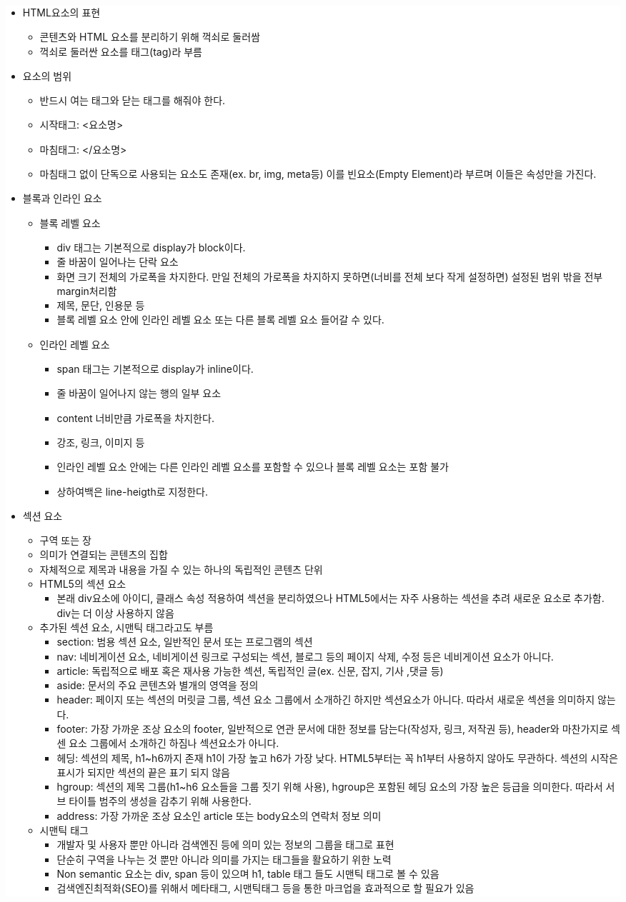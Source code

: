 - HTML요소의 표현

  - 콘텐츠와 HTML 요소를 분리하기 위해 꺽쇠로 둘러쌈
  - 꺽쇠로 둘러싼 요소를 태그(tag)라 부름

- 요소의 범위

  - 반드시 여는 태그와 닫는 태그를 해줘야 한다.

  - 시작태그: <요소명>

  - 마침태그: </요소명>

  - 마침태그 없이 단독으로 사용되는 요소도 존재(ex. br, img, meta등) 이를 빈요소(Empty Element)라 부르며 이들은 속성만을 가진다.

    

- 블록과 인라인 요소

  - 블록 레벨 요소

    - div 태그는 기본적으로 display가 block이다.
    - 줄 바꿈이 일어나는 단락 요소
    - 화면 크기 전체의 가로폭을 차지한다. 만일 전체의 가로폭을 차지하지 못하면(너비를 전체 보다 작게 설정하면) 설정된 범위 밖을 전부 margin처리함
    - 제목, 문단, 인용문 등
    - 블록 레벨 요소 안에 인라인 레벨 요소 또는 다른 블록 레벨 요소 들어갈 수 있다.

  - 인라인 레벨 요소

    - span 태그는 기본적으로 display가 inline이다.

    - 줄 바꿈이 일어나지 않는 행의 일부 요소

    - content 너비만큼 가로폭을 차지한다.

    - 강조, 링크, 이미지 등

    - 인라인 레벨 요소 안에는 다른 인라인 레벨 요소를 포함할 수 있으나 블록 레벨 요소는 포함 불가

    - 상하여백은 line-heigth로 지정한다.
    
      

- 섹션 요소

  - 구역 또는 장
  - 의미가 연결되는 콘텐츠의 집합
  - 자체적으로 제목과 내용을 가질 수 있는 하나의 독립적인 콘텐츠 단위
  - HTML5의 섹션 요소
    - 본래 div요소에 아이디, 클래스 속성 적용하여 섹션을 분리하였으나 HTML5에서는 자주 사용하는 섹션을 추려 새로운 요소로 추가함. div는 더 이상 사용하지 않음
  - 추가된 섹션 요소, 시맨틱 태그라고도 부름
    - section: 범용 섹션 요소, 일반적인 문서 또는 프로그램의 섹션
    - nav: 네비게이션 요소, 네비게이션 링크로 구성되는 섹션, 블로그 등의 페이지 삭제, 수정 등은 네비게이션 요소가 아니다.
    - article: 독립적으로 배포 혹은 재사용 가능한 섹션, 독립적인 글(ex. 신문, 잡지, 기사 ,댓글 등)
    - aside: 문서의 주요 콘텐츠와 별개의 영역을 정의
    - header: 페이지 또는 섹션의 머릿글 그룹, 섹션 요소 그룹에서 소개하긴 하지만 섹션요소가 아니다. 따라서 새로운 섹션을 의미하지 않는다.
    - footer: 가장 가까운 조상 요소의 footer, 일반적으로 연관 문서에 대한 정보를 담는다(작성자, 링크, 저작권 등), header와 마찬가지로 섹센 요소 그룹에서 소개하긴 하짐나 섹션요소가 아니다.
    - 헤딩: 섹션의 제목, h1~h6까지 존재 h1이 가장 높고 h6가 가장 낮다. HTML5부터는 꼭 h1부터 사용하지 않아도 무관하다. 섹션의 시작은 표시가 되지만 섹션의 끝은 표기 되지 않음
    - hgroup: 섹션의 제목 그룹(h1~h6 요소들을 그룹 짓기 위해 사용), hgroup은 포함된 헤딩 요소의 가장 높은 등급을 의미한다. 따라서 서브 타이틀 범주의 생성을 감추기 위해 사용한다.
    - address: 가장 가까운 조상 요소인 article 또는 body요소의 연락처 정보 의미
  - 시맨틱 태그
    - 개발자 및 사용자 뿐만 아니라 검색엔진 등에 의미 있는 정보의 그룹을 태그로 표현
    - 단순히 구역을 나누는 것 뿐만 아니라 의미를 가지는 태그들을 활요하기 위한 노력
    - Non semantic 요소는 div, span 등이 있으며 h1, table 태그 들도 시맨틱 태그로 볼 수 있음
    - 검색엔진최적화(SEO)를 위해서 메타태그, 시맨틱태그 등을 통한 마크업을 효과적으로 할 필요가 있음

